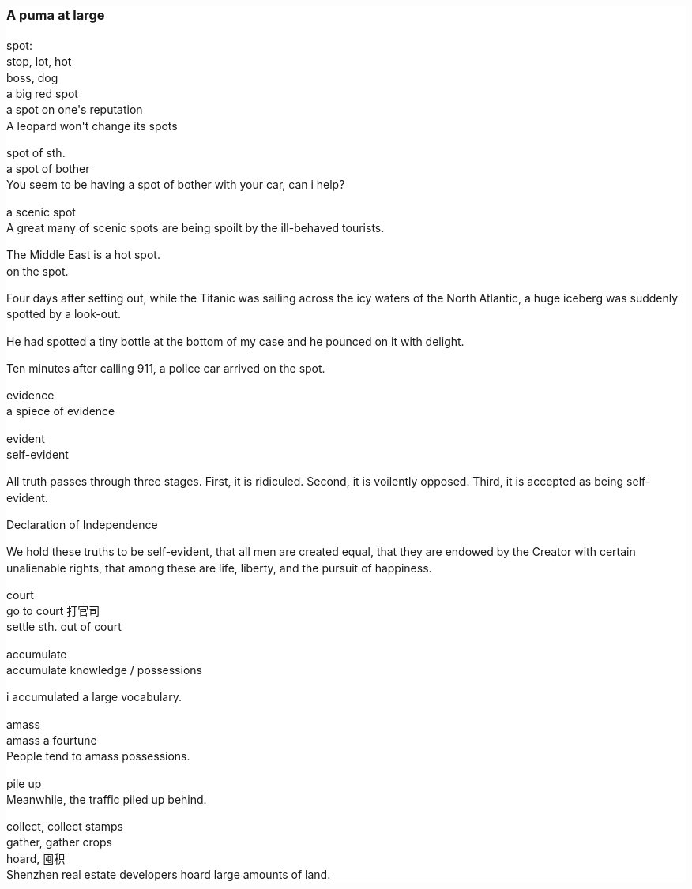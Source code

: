 ### A puma at large
spot:    
stop, lot, hot  
boss, dog  
a big red spot  
a spot on one's reputation  
A leopard won't change its spots  

spot of sth.  
a spot of bother  
You seem to be having a spot of bother with your car, can i help?  
  
a scenic spot  
A great many of scenic spots are being spoilt by the ill-behaved tourists.  
  
The Middle East is a hot spot.  
on the spot.  
  
Four days after setting out, while the Titanic was sailing across the icy waters of the North Atlantic, a huge iceberg was suddenly spotted by a look-out.  
  
He had spotted a tiny bottle at the bottom of my case and he pounced on it with delight.  
  
Ten minutes after calling 911, a police car arrived on the spot.  
  
evidence  
a spiece of evidence  
  
evident  
self-evident  
  
All truth passes through three stages. First, it is ridiculed. Second, it is voilently opposed. Third, it is accepted as being self-evident.  
  
Declaration of Independence  
  
We hold these truths to be self-evident, that all men are created equal, that they are endowed by the Creator with certain unalienable rights, that among these are life, liberty, and the pursuit of happiness.   
  
court  
go to court 打官司  
settle sth. out of court  
  
accumulate  
accumulate knowledge / possessions  
  
i accumulated a large vocabulary.  
  
amass  
amass a fourtune  
People tend to amass possessions.  
  
pile up  
Meanwhile, the traffic piled up behind.  
  
collect, collect stamps  
gather,  gather crops  
hoard, 囤积  
Shenzhen real estate developers hoard large amounts of land.  
  